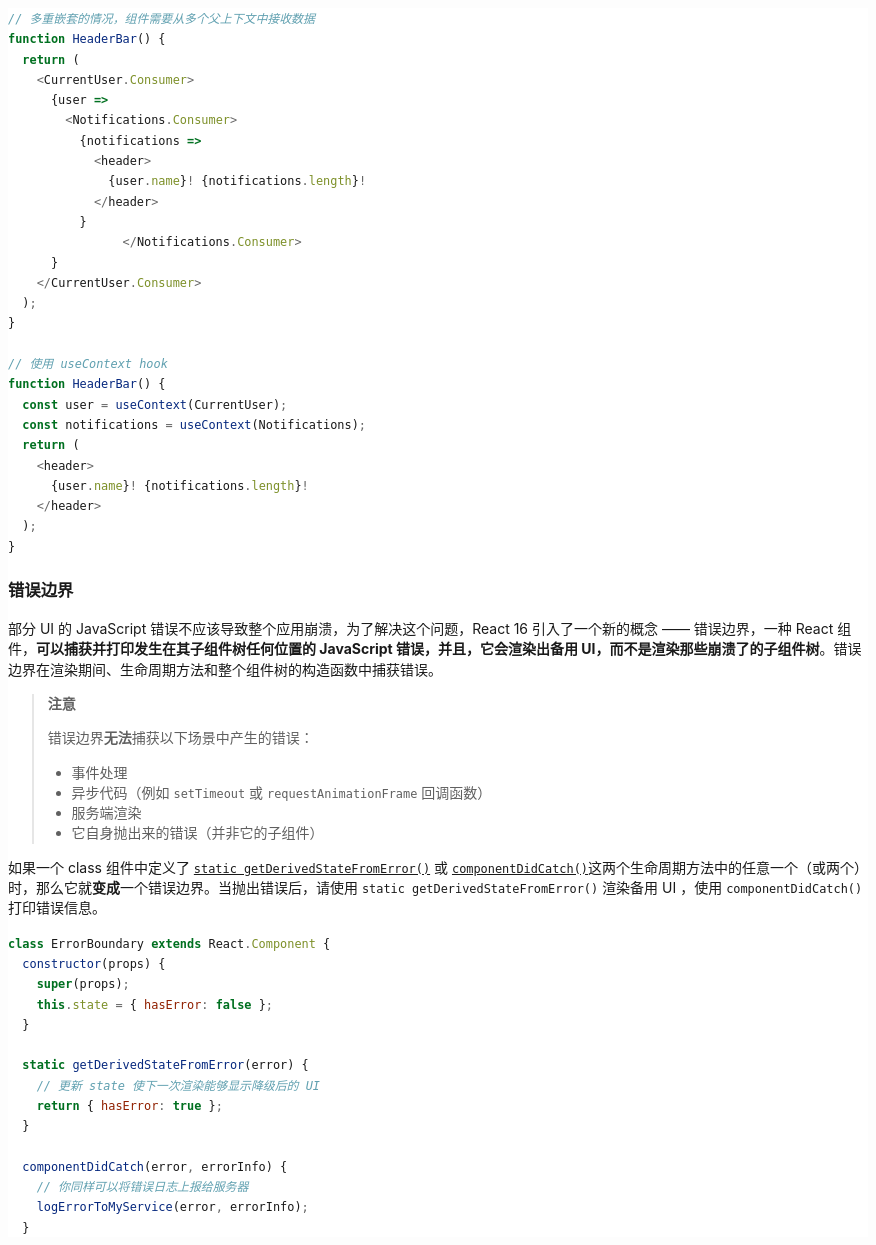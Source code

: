 ```javascript
// 多重嵌套的情况，组件需要从多个父上下文中接收数据
function HeaderBar() {
  return (
    <CurrentUser.Consumer>
      {user =>
        <Notifications.Consumer>
          {notifications =>
            <header>
              {user.name}! {notifications.length}!
            </header>
          }
				</Notifications.Consumer>
      }
    </CurrentUser.Consumer>
  );
}

// 使用 useContext hook
function HeaderBar() {
  const user = useContext(CurrentUser);
  const notifications = useContext(Notifications);
  return (
    <header>
      {user.name}! {notifications.length}!
    </header>
  );
}
```

### 错误边界

部分 UI 的 JavaScript 错误不应该导致整个应用崩溃，为了解决这个问题，React 16 引入了一个新的概念 —— 错误边界，一种 React 组件，**可以捕获并打印发生在其子组件树任何位置的 JavaScript 错误，并且，它会渲染出备用 UI，而不是渲染那些崩溃了的子组件树**。错误边界在渲染期间、生命周期方法和整个组件树的构造函数中捕获错误。 

> **注意**
>
> 错误边界**无法**捕获以下场景中产生的错误：
>
> - 事件处理
> - 异步代码（例如 `setTimeout` 或 `requestAnimationFrame` 回调函数）
> - 服务端渲染
> - 它自身抛出来的错误（并非它的子组件）

如果一个 class 组件中定义了 [`static getDerivedStateFromError()`](https://reactjs.bootcss.com/docs/react-component.html#static-getderivedstatefromerror) 或 [`componentDidCatch()`](https://reactjs.bootcss.com/docs/react-component.html#componentdidcatch)这两个生命周期方法中的任意一个（或两个）时，那么它就**变成**一个错误边界。当抛出错误后，请使用 `static getDerivedStateFromError()` 渲染备用 UI ，使用 `componentDidCatch()` 打印错误信息。 

```javascript
class ErrorBoundary extends React.Component {
  constructor(props) {
    super(props);
    this.state = { hasError: false };
  }

  static getDerivedStateFromError(error) {
    // 更新 state 使下一次渲染能够显示降级后的 UI
    return { hasError: true };
  }

  componentDidCatch(error, errorInfo) {
    // 你同样可以将错误日志上报给服务器
    logErrorToMyService(error, errorInfo);
  }

```